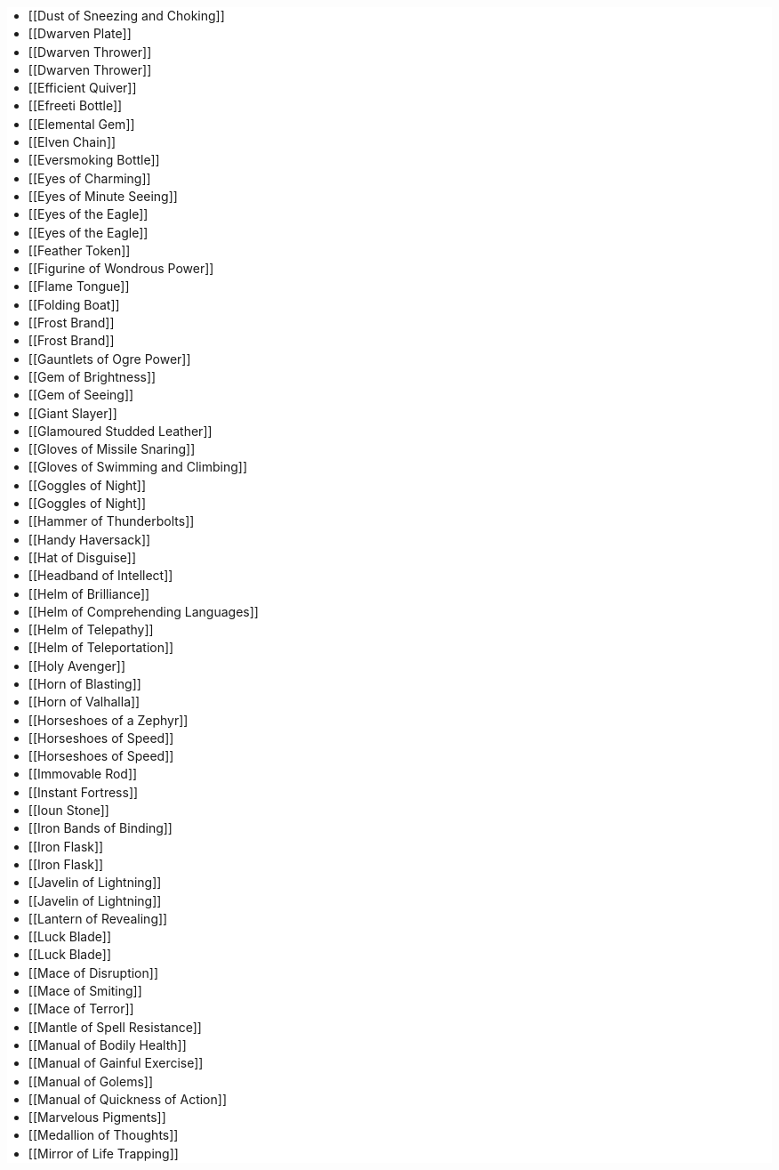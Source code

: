 - [[Dust of Sneezing and Choking]]
- [[Dwarven Plate]]
- [[Dwarven Thrower]]
- [[Dwarven Thrower]]
- [[Efficient Quiver]]
- [[Efreeti Bottle]]
- [[Elemental Gem]]
- [[Elven Chain]]
- [[Eversmoking Bottle]]
- [[Eyes of Charming]]
- [[Eyes of Minute Seeing]]
- [[Eyes of the Eagle]]
- [[Eyes of the Eagle]]
- [[Feather Token]]
- [[Figurine of Wondrous Power]]
- [[Flame Tongue]]
- [[Folding Boat]]
- [[Frost Brand]]
- [[Frost Brand]]
- [[Gauntlets of Ogre Power]]
- [[Gem of Brightness]]
- [[Gem of Seeing]]
- [[Giant Slayer]]
- [[Glamoured Studded Leather]]
- [[Gloves of Missile Snaring]]
- [[Gloves of Swimming and Climbing]]
- [[Goggles of Night]]
- [[Goggles of Night]]
- [[Hammer of Thunderbolts]]
- [[Handy Haversack]]
- [[Hat of Disguise]]
- [[Headband of Intellect]]
- [[Helm of Brilliance]]
- [[Helm of Comprehending Languages]]
- [[Helm of Telepathy]]
- [[Helm of Teleportation]]
- [[Holy Avenger]]
- [[Horn of Blasting]]
- [[Horn of Valhalla]]
- [[Horseshoes of a Zephyr]]
- [[Horseshoes of Speed]]
- [[Horseshoes of Speed]]
- [[Immovable Rod]]
- [[Instant Fortress]]
- [[Ioun Stone]]
- [[Iron Bands of Binding]]
- [[Iron Flask]]
- [[Iron Flask]]
- [[Javelin of Lightning]]
- [[Javelin of Lightning]]
- [[Lantern of Revealing]]
- [[Luck Blade]]
- [[Luck Blade]]
- [[Mace of Disruption]]
- [[Mace of Smiting]]
- [[Mace of Terror]]
- [[Mantle of Spell Resistance]]
- [[Manual of Bodily Health]]
- [[Manual of Gainful Exercise]]
- [[Manual of Golems]]
- [[Manual of Quickness of Action]]
- [[Marvelous Pigments]]
- [[Medallion of Thoughts]]
- [[Mirror of Life Trapping]]
